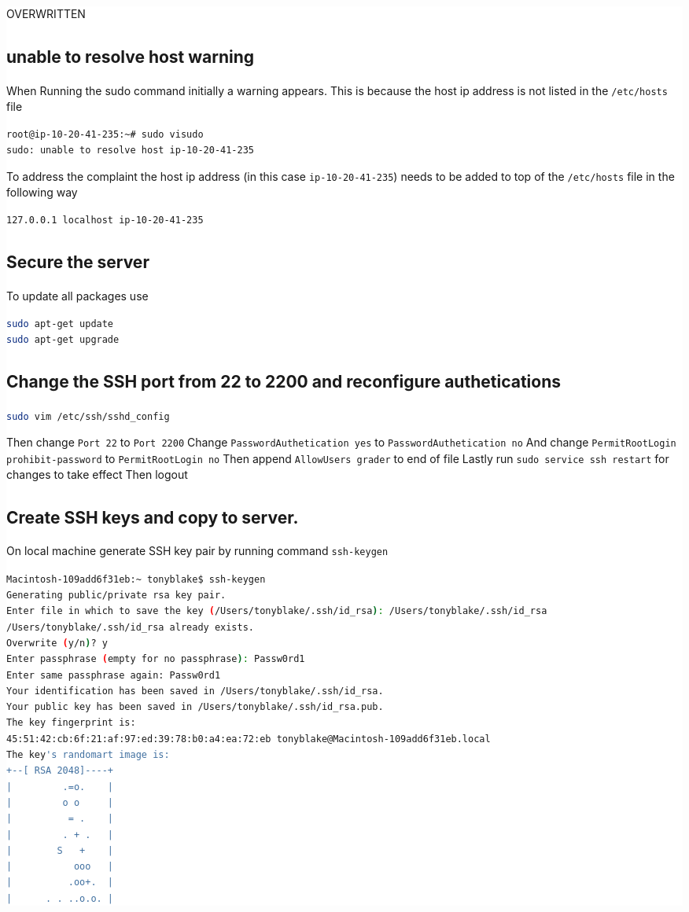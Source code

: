 OVERWRITTEN

## unable to resolve host warning

When Running the sudo command initially a warning appears.  This is because the host ip address is not listed in the ``` /etc/hosts ``` file

```bash
root@ip-10-20-41-235:~# sudo visudo
sudo: unable to resolve host ip-10-20-41-235

```
To address the complaint the host ip address (in this case ``` ip-10-20-41-235 ```) needs to be added to top of the ``` /etc/hosts ``` file in the following way

```bash
127.0.0.1 localhost ip-10-20-41-235 
```

## Secure the server

To update all packages use

```bash
sudo apt-get update
sudo apt-get upgrade
```
## Change the SSH port from 22 to 2200 and reconfigure authetications
```bash
sudo vim /etc/ssh/sshd_config
```
Then change ```Port 22``` to ```Port 2200```
Change ```PasswordAuthetication yes``` to ```PasswordAuthetication no```
And change ```PermitRootLogin prohibit-password``` to ```PermitRootLogin no```
Then append ```AllowUsers grader``` to end of file
Lastly run ```sudo service ssh restart``` for changes to take effect
Then logout

## Create SSH keys and copy to server.

On local machine generate SSH key pair by running command ``` ssh-keygen ```

```bash
Macintosh-109add6f31eb:~ tonyblake$ ssh-keygen
Generating public/private rsa key pair.
Enter file in which to save the key (/Users/tonyblake/.ssh/id_rsa): /Users/tonyblake/.ssh/id_rsa
/Users/tonyblake/.ssh/id_rsa already exists.
Overwrite (y/n)? y
Enter passphrase (empty for no passphrase): Passw0rd1
Enter same passphrase again: Passw0rd1
Your identification has been saved in /Users/tonyblake/.ssh/id_rsa.
Your public key has been saved in /Users/tonyblake/.ssh/id_rsa.pub.
The key fingerprint is:
45:51:42:cb:6f:21:af:97:ed:39:78:b0:a4:ea:72:eb tonyblake@Macintosh-109add6f31eb.local
The key's randomart image is:
+--[ RSA 2048]----+
|         .=o.    |
|         o o     |
|          = .    |
|         . + .   |
|        S   +    |
|           ooo   |
|          .oo+.  |
|      . . ..o.o. |
```